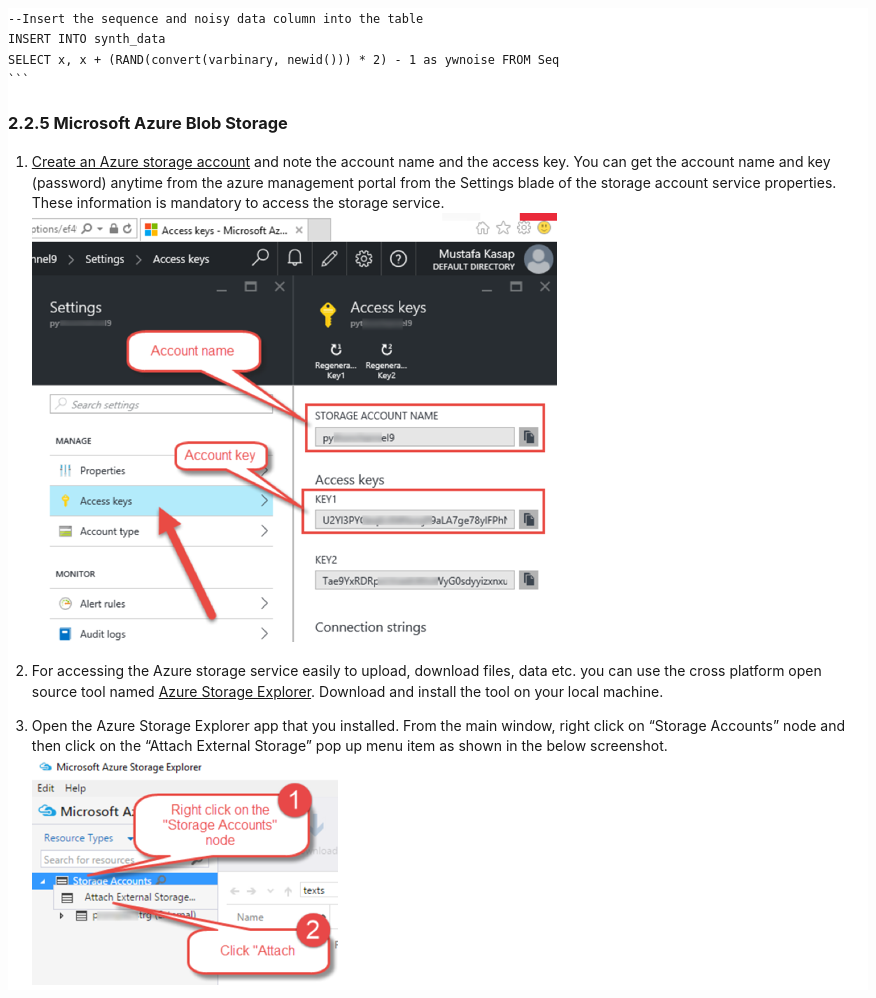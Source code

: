     --Insert the sequence and noisy data column into the table
    INSERT INTO synth_data
    SELECT x, x + (RAND(convert(varbinary, newid())) * 2) - 1 as ywnoise FROM Seq
    ```

### 2.2.5 Microsoft Azure Blob Storage
1. [Create an Azure storage account](https://azure.microsoft.com/en-us/documentation/articles/storage-create-storage-account/#create-a-storage-account) and note the account name and the access key. You can get the account name and key (password) anytime from the azure management portal from the Settings blade of the storage account service properties. These information is mandatory to access the storage service.  
![](./imgs/2.2.i014.png)  

2. For accessing the Azure storage service easily to upload, download files, data etc. you can use the cross platform open source tool named [Azure Storage Explorer](http://storageexplorer.com/). Download and install the tool on your local machine.  

3. Open the Azure Storage Explorer app that you installed. From the main window, right click on “Storage Accounts” node and then click on the “Attach External Storage” pop up menu item as shown in the below screenshot.  
![](./imgs/2.2.i015.png)  
